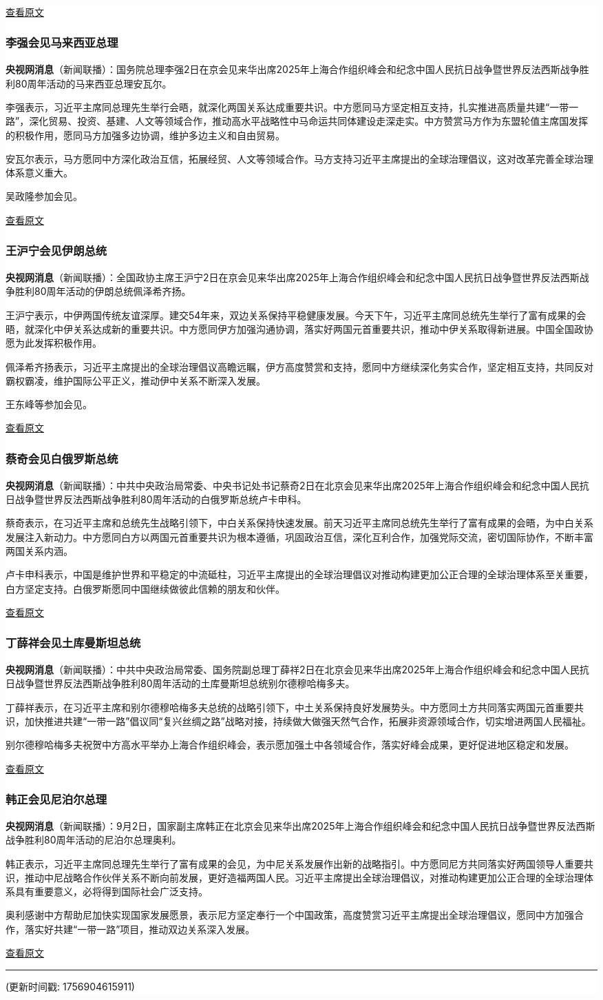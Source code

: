 [查看原文](https://tv.cctv.com/2025/09/03/VIDEMLdWtEk3bf9Rdtp2XlnL250903.shtml)

### 李强会见马来西亚总理

<p><strong>央视网消息</strong>（新闻联播）：国务院总理李强2日在京会见来华出席2025年上海合作组织峰会和纪念中国人民抗日战争暨世界反法西斯战争胜利80周年活动的马来西亚总理安瓦尔。</p><p>李强表示，习近平主席同总理先生举行会晤，就深化两国关系达成重要共识。中方愿同马方坚定相互支持，扎实推进高质量共建“一带一路”，深化贸易、投资、基建、人文等领域合作，推动高水平战略性中马命运共同体建设走深走实。中方赞赏马方作为东盟轮值主席国发挥的积极作用，愿同马方加强多边协调，维护多边主义和自由贸易。</p><p>安瓦尔表示，马方愿同中方深化政治互信，拓展经贸、人文等领域合作。马方支持习近平主席提出的全球治理倡议，这对改革完善全球治理体系意义重大。</p><p>吴政隆参加会见。</p>

[查看原文](https://tv.cctv.com/2025/09/03/VIDEbQyu5tTHbQdgDD4a5upq250903.shtml)

### 王沪宁会见伊朗总统

<p><strong>央视网消息</strong>（新闻联播）：全国政协主席王沪宁2日在京会见来华出席2025年上海合作组织峰会和纪念中国人民抗日战争暨世界反法西斯战争胜利80周年活动的伊朗总统佩泽希齐扬。</p><p>王沪宁表示，中伊两国传统友谊深厚。建交54年来，双边关系保持平稳健康发展。今天下午，习近平主席同总统先生举行了富有成果的会晤，就深化中伊关系达成新的重要共识。中方愿同伊方加强沟通协调，落实好两国元首重要共识，推动中伊关系取得新进展。中国全国政协愿为此发挥积极作用。</p><p>佩泽希齐扬表示，习近平主席提出的全球治理倡议高瞻远瞩，伊方高度赞赏和支持，愿同中方继续深化务实合作，坚定相互支持，共同反对霸权霸凌，维护国际公平正义，推动伊中关系不断深入发展。</p><p>王东峰等参加会见。</p>

[查看原文](https://tv.cctv.com/2025/09/03/VIDE7CLrmYnX5R3L0XtTFcDd250903.shtml)

### 蔡奇会见白俄罗斯总统

<p><strong>央视网消息</strong>（新闻联播）：中共中央政治局常委、中央书记处书记蔡奇2日在北京会见来华出席2025年上海合作组织峰会和纪念中国人民抗日战争暨世界反法西斯战争胜利80周年活动的白俄罗斯总统卢卡申科。</p><p>蔡奇表示，在习近平主席和总统先生战略引领下，中白关系保持快速发展。前天习近平主席同总统先生举行了富有成果的会晤，为中白关系发展注入新动力。中方愿同白方以两国元首重要共识为根本遵循，巩固政治互信，深化互利合作，加强党际交流，密切国际协作，不断丰富两国关系内涵。</p><p>卢卡申科表示，中国是维护世界和平稳定的中流砥柱，习近平主席提出的全球治理倡议对推动构建更加公正合理的全球治理体系至关重要，白方坚定支持。白俄罗斯愿同中国继续做彼此信赖的朋友和伙伴。</p>

[查看原文](https://tv.cctv.com/2025/09/03/VIDE8obE3wlD9IMPlPPZQTsa250903.shtml)

### 丁薛祥会见土库曼斯坦总统

<p><strong>央视网消息</strong>（新闻联播）：中共中央政治局常委、国务院副总理丁薛祥2日在北京会见来华出席2025年上海合作组织峰会和纪念中国人民抗日战争暨世界反法西斯战争胜利80周年活动的土库曼斯坦总统别尔德穆哈梅多夫。</p><p>丁薛祥表示，在习近平主席和别尔德穆哈梅多夫总统的战略引领下，中土关系保持良好发展势头。中方愿同土方共同落实两国元首重要共识，加快推进共建“一带一路”倡议同“复兴丝绸之路”战略对接，持续做大做强天然气合作，拓展非资源领域合作，切实增进两国人民福祉。</p><p>别尔德穆哈梅多夫祝贺中方高水平举办上海合作组织峰会，表示愿加强土中各领域合作，落实好峰会成果，更好促进地区稳定和发展。</p>

[查看原文](https://tv.cctv.com/2025/09/03/VIDEE9Yf6mnihTQKsVjC7kaj250903.shtml)

### 韩正会见尼泊尔总理

<p><strong>央视网消息</strong>（新闻联播）：9月2日，国家副主席韩正在北京会见来华出席2025年上海合作组织峰会和纪念中国人民抗日战争暨世界反法西斯战争胜利80周年活动的尼泊尔总理奥利。</p><p>韩正表示，习近平主席同总理先生举行了富有成果的会见，为中尼关系发展作出新的战略指引。中方愿同尼方共同落实好两国领导人重要共识，推动中尼战略合作伙伴关系不断向前发展，更好造福两国人民。习近平主席提出全球治理倡议，对推动构建更加公正合理的全球治理体系具有重要意义，必将得到国际社会广泛支持。</p><p>奥利感谢中方帮助尼加快实现国家发展愿景，表示尼方坚定奉行一个中国政策，高度赞赏习近平主席提出全球治理倡议，愿同中方加强合作，落实好共建“一带一路”项目，推动双边关系深入发展。</p>

[查看原文](https://tv.cctv.com/2025/09/03/VIDEMrQ5kv6LrcBBEbdcnUVI250903.shtml)



---

(更新时间戳: 1756904615911)

